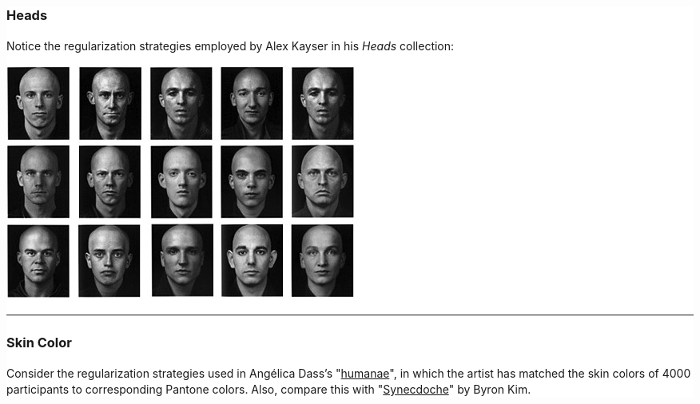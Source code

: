 
### Heads

Notice the regularization strategies employed by Alex Kayser in his *Heads* collection: 

![](images/typologies/heads_alex_kayser.jpg)

--- 

### Skin Color 

Consider the regularization strategies used in Angélica Dass’s "[humanae](https://news.artnet.com/art-world/4000-skin-colors-in-pantone-squares-1254683)", in which the artist has matched the skin colors of 4000 participants to corresponding Pantone colors. Also, compare this with "[Synecdoche](images/typologies/byron_kim_synecdoche.jpg)" by Byron Kim. 

